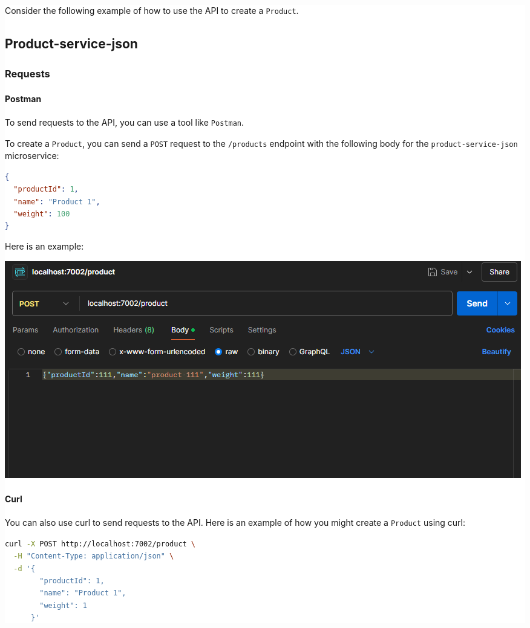 Consider the following example of how to use the API to create a `Product`.

## Product-service-json

### Requests

#### Postman

To send requests to the API, you can use a tool like `Postman`.

To create a `Product`, you can send a `POST` request to the `/products`
endpoint with the following body for the `product-service-json` microservice:

```json
{
  "productId": 1,
  "name": "Product 1",
  "weight": 100
}
```

Here is an example:

![Postman json POST](./images/json-post-request.png)

#### Curl

You can also use curl to send requests to the API. Here is an example
of how you might create a `Product` using curl:

```bash
curl -X POST http://localhost:7002/product \
  -H "Content-Type: application/json" \
  -d '{
        "productId": 1,
        "name": "Product 1",
        "weight": 1
      }'
```
